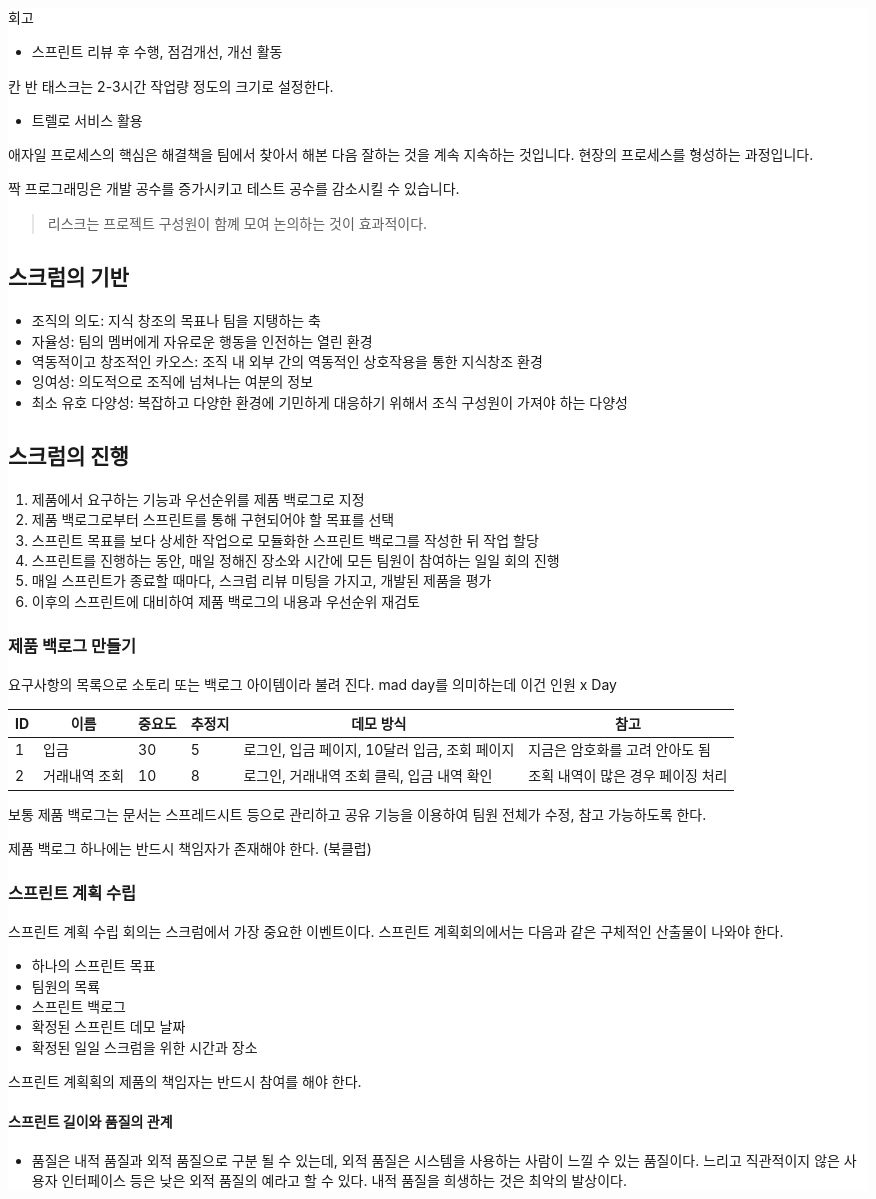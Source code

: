 회고
 - 스프린트 리뷰 후 수행, 점검개선, 개선 활동

칸 반 태스크는 2-3시간 작업량 정도의 크기로 설정한다.
 - 트렐로 서비스 활용

 애자일 프로세스의 핵심은 해결책을 팀에서 찾아서 해본 다음 잘하는 것을 계속 지속하는 것입니다. 현장의 프로세스를 형성하는 과정입니다.

 짝 프로그래밍은 개발 공수를 증가시키고 테스트 공수를 감소시킬 수 있습니다.

> 리스크는 프로젝트 구성원이 함꼐 모여 논의하는 것이 효과적이다.

## 스크럼의 기반  
 - 조직의 의도: 지식 창조의 목표나 팀을 지탱하는 축
 - 자율성: 팀의 멤버에게 자유로운 행동을 인전하는 열린 환경
 - 역동적이고 창조적인 카오스: 조직 내 외부 간의 역동적인 상호작용을 통한 지식창조 환경
 - 잉여성: 의도적으로 조직에 넘쳐나는 여분의 정보
 - 최소 유호 다양성: 복잡하고 다양한 환경에 기민하게 대응하기 위해서 조식 구성원이 가져야 하는 다양성


## 스크럼의 진행
1) 제품에서 요구하는 기능과 우선순위를 제품 백로그로 지정
2) 제품 백로그로부터 스프린트를 통해 구현되어야 할 목표를 선택
3) 스프린트 목표를 보다 상세한 작업으로 모듈화한 스프린트 백로그를 작성한 뒤 작업 할당
4) 스프린트를 진행하는 동안, 매일 정해진 장소와 시간에 모든 팀원이 참여하는 일일 회의 진행
5) 매일 스프린트가 종료할 때마다, 스크럼 리뷰 미팅을 가지고, 개발된 제품을 평가
6) 이후의 스프린트에 대비하여 제품 백로그의 내용과 우선순위 재검토

### 제품 백로그 만들기
 요구사항의 목록으로 소토리 또는 백로그 아이템이라 불려 진다.
 mad day를 의미하는데 이건 인원  x Day

| ID | 이름 | 중요도 | 추정지 | 데모 방식 | 참고 |
| --- | --- | --- | --- | --- | --- |
| 1 | 입금 | 30 | 5 | 로그인, 입금 페이지, 10달러 입금, 조회 페이지 | 지금은 암호화를 고려 안아도 됨 |
| 2 | 거래내역 조회 | 10 | 8 | 로그인, 거래내역 조회 클릭, 입금 내역 확인 | 조획 내역이 많은 경우 페이징 처리 |

보통 제품 백로그는 문서는 스프레드시트 등으로 관리하고 공유 기능을 이용하여 팀원 전체가 수정, 참고 가능하도록 한다.

제품 백로그 하나에는 반드시 책임자가 존재해야 한다. (북클럽)

### 스프린트 계획 수립
스프린트 계획 수립 회의는 스크럼에서 가장 중요한 이벤트이다. 스프린트 계획회의에서는 다음과 같은 구체적인 산출물이 나와야 한다.
 - 하나의 스프린트 목표
 - 팀원의 목룍
 - 스프린트 백로그
 - 확정된 스프린트 데모 날짜
 - 확정된 일일 스크럼을 위한 시간과 장소

 스프린트 계획획의 제품의 책임자는 반드시 참여를 해야 한다.

#### 스프린트 길이와 품질의 관계
 - 품질은 내적 품질과 외적 품질으로 구분 될 수 있는데, 외적 품질은 시스템을 사용하는 사람이 느낄 수 있는 품질이다. 느리고 직관적이지 않은 사용자 인터페이스 등은 낮은 외적 품질의 예라고 할 수 있다. 내적 품질을 희생하는 것은 최악의 발상이다.
